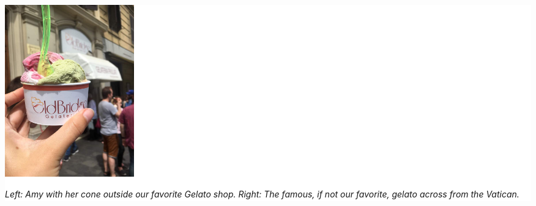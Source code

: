 <a href="/static/assets/img/blog/RomeGelatoOldBridge.jpg" target="_blank"><img src="/static/assets/img/blog/RomeGelatoOldBridge.jpg" width="24.5%"></a><p><i>Left: Amy with her cone outside our favorite Gelato shop. Right: The famous, if not our favorite, gelato across from the Vatican.</i></p></div><p></p>
